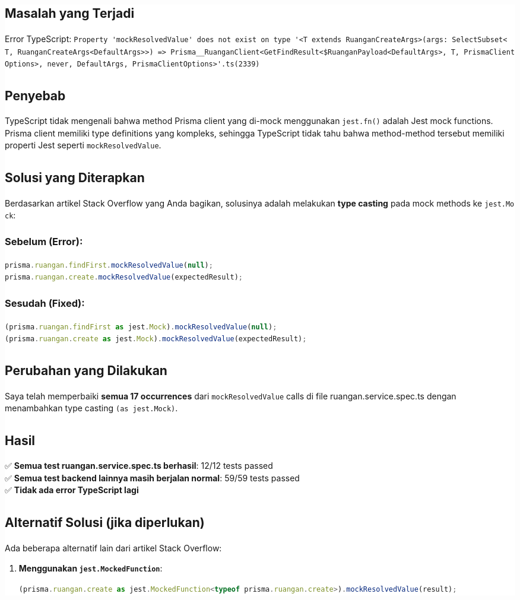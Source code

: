 ## Masalah yang Terjadi

Error TypeScript: `Property 'mockResolvedValue' does not exist on type '<T extends RuanganCreateArgs>(args: SelectSubset<T, RuanganCreateArgs<DefaultArgs>>) => Prisma__RuanganClient<GetFindResult<$RuanganPayload<DefaultArgs>, T, PrismaClientOptions>, never, DefaultArgs, PrismaClientOptions>'.ts(2339)`

## Penyebab

TypeScript tidak mengenali bahwa method Prisma client yang di-mock menggunakan `jest.fn()` adalah Jest mock functions. Prisma client memiliki type definitions yang kompleks, sehingga TypeScript tidak tahu bahwa method-method tersebut memiliki properti Jest seperti `mockResolvedValue`.

## Solusi yang Diterapkan

Berdasarkan artikel Stack Overflow yang Anda bagikan, solusinya adalah melakukan **type casting** pada mock methods ke `jest.Mock`:

### Sebelum (Error):
```typescript
prisma.ruangan.findFirst.mockResolvedValue(null);
prisma.ruangan.create.mockResolvedValue(expectedResult);
```

### Sesudah (Fixed):
```typescript
(prisma.ruangan.findFirst as jest.Mock).mockResolvedValue(null);
(prisma.ruangan.create as jest.Mock).mockResolvedValue(expectedResult);
```

## Perubahan yang Dilakukan

Saya telah memperbaiki **semua 17 occurrences** dari `mockResolvedValue` calls di file ruangan.service.spec.ts dengan menambahkan type casting `(as jest.Mock)`.

## Hasil

✅ **Semua test ruangan.service.spec.ts berhasil**: 12/12 tests passed  
✅ **Semua test backend lainnya masih berjalan normal**: 59/59 tests passed  
✅ **Tidak ada error TypeScript lagi**

## Alternatif Solusi (jika diperlukan)

Ada beberapa alternatif lain dari artikel Stack Overflow:

1. **Menggunakan `jest.MockedFunction`**:
   ```typescript
   (prisma.ruangan.create as jest.MockedFunction<typeof prisma.ruangan.create>).mockResolvedValue(result);
   ```
